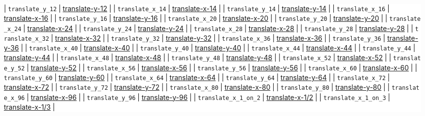| `translate_y_12` | [translate-y-12](https://tailwindcss.com/docs/translate) |
| `translate_x_14` | [translate-x-14](https://tailwindcss.com/docs/translate) |
| `translate_y_14` | [translate-y-14](https://tailwindcss.com/docs/translate) |
| `translate_x_16` | [translate-x-16](https://tailwindcss.com/docs/translate) |
| `translate_y_16` | [translate-y-16](https://tailwindcss.com/docs/translate) |
| `translate_x_20` | [translate-x-20](https://tailwindcss.com/docs/translate) |
| `translate_y_20` | [translate-y-20](https://tailwindcss.com/docs/translate) |
| `translate_x_24` | [translate-x-24](https://tailwindcss.com/docs/translate) |
| `translate_y_24` | [translate-y-24](https://tailwindcss.com/docs/translate) |
| `translate_x_28` | [translate-x-28](https://tailwindcss.com/docs/translate) |
| `translate_y_28` | [translate-y-28](https://tailwindcss.com/docs/translate) |
| `translate_x_32` | [translate-x-32](https://tailwindcss.com/docs/translate) |
| `translate_y_32` | [translate-y-32](https://tailwindcss.com/docs/translate) |
| `translate_x_36` | [translate-x-36](https://tailwindcss.com/docs/translate) |
| `translate_y_36` | [translate-y-36](https://tailwindcss.com/docs/translate) |
| `translate_x_40` | [translate-x-40](https://tailwindcss.com/docs/translate) |
| `translate_y_40` | [translate-y-40](https://tailwindcss.com/docs/translate) |
| `translate_x_44` | [translate-x-44](https://tailwindcss.com/docs/translate) |
| `translate_y_44` | [translate-y-44](https://tailwindcss.com/docs/translate) |
| `translate_x_48` | [translate-x-48](https://tailwindcss.com/docs/translate) |
| `translate_y_48` | [translate-y-48](https://tailwindcss.com/docs/translate) |
| `translate_x_52` | [translate-x-52](https://tailwindcss.com/docs/translate) |
| `translate_y_52` | [translate-y-52](https://tailwindcss.com/docs/translate) |
| `translate_x_56` | [translate-x-56](https://tailwindcss.com/docs/translate) |
| `translate_y_56` | [translate-y-56](https://tailwindcss.com/docs/translate) |
| `translate_x_60` | [translate-x-60](https://tailwindcss.com/docs/translate) |
| `translate_y_60` | [translate-y-60](https://tailwindcss.com/docs/translate) |
| `translate_x_64` | [translate-x-64](https://tailwindcss.com/docs/translate) |
| `translate_y_64` | [translate-y-64](https://tailwindcss.com/docs/translate) |
| `translate_x_72` | [translate-x-72](https://tailwindcss.com/docs/translate) |
| `translate_y_72` | [translate-y-72](https://tailwindcss.com/docs/translate) |
| `translate_x_80` | [translate-x-80](https://tailwindcss.com/docs/translate) |
| `translate_y_80` | [translate-y-80](https://tailwindcss.com/docs/translate) |
| `translate_x_96` | [translate-x-96](https://tailwindcss.com/docs/translate) |
| `translate_y_96` | [translate-y-96](https://tailwindcss.com/docs/translate) |
| `translate_x_1_on_2` | [translate-x-1/2](https://tailwindcss.com/docs/translate) |
| `translate_x_1_on_3` | [translate-x-1/3](https://tailwindcss.com/docs/translate) |